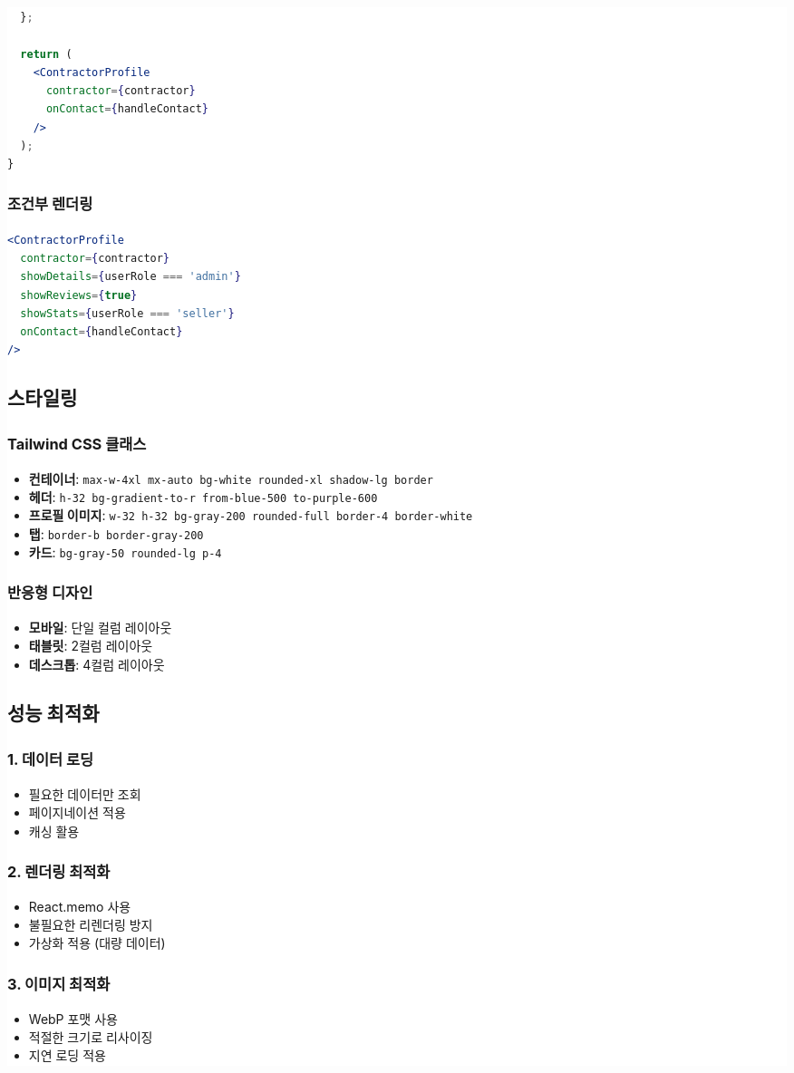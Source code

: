 ```jsx
  };

  return (
    <ContractorProfile
      contractor={contractor}
      onContact={handleContact}
    />
  );
}
```

### 조건부 렌더링
```jsx
<ContractorProfile
  contractor={contractor}
  showDetails={userRole === 'admin'}
  showReviews={true}
  showStats={userRole === 'seller'}
  onContact={handleContact}
/>
```

## 스타일링

### Tailwind CSS 클래스
- **컨테이너**: `max-w-4xl mx-auto bg-white rounded-xl shadow-lg border`
- **헤더**: `h-32 bg-gradient-to-r from-blue-500 to-purple-600`
- **프로필 이미지**: `w-32 h-32 bg-gray-200 rounded-full border-4 border-white`
- **탭**: `border-b border-gray-200`
- **카드**: `bg-gray-50 rounded-lg p-4`

### 반응형 디자인
- **모바일**: 단일 컬럼 레이아웃
- **태블릿**: 2컬럼 레이아웃
- **데스크톱**: 4컬럼 레이아웃

## 성능 최적화

### 1. 데이터 로딩
- 필요한 데이터만 조회
- 페이지네이션 적용
- 캐싱 활용

### 2. 렌더링 최적화
- React.memo 사용
- 불필요한 리렌더링 방지
- 가상화 적용 (대량 데이터)

### 3. 이미지 최적화
- WebP 포맷 사용
- 적절한 크기로 리사이징
- 지연 로딩 적용
